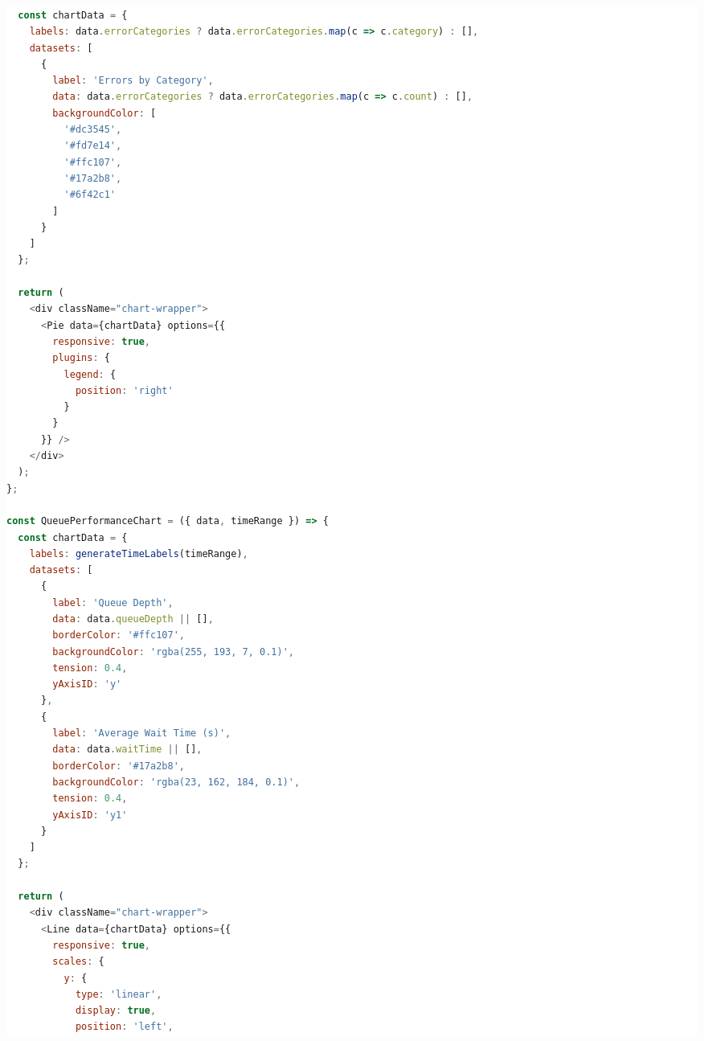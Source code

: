 ```javascript
  const chartData = {
    labels: data.errorCategories ? data.errorCategories.map(c => c.category) : [],
    datasets: [
      {
        label: 'Errors by Category',
        data: data.errorCategories ? data.errorCategories.map(c => c.count) : [],
        backgroundColor: [
          '#dc3545',
          '#fd7e14',
          '#ffc107',
          '#17a2b8',
          '#6f42c1'
        ]
      }
    ]
  };

  return (
    <div className="chart-wrapper">
      <Pie data={chartData} options={{
        responsive: true,
        plugins: {
          legend: {
            position: 'right'
          }
        }
      }} />
    </div>
  );
};

const QueuePerformanceChart = ({ data, timeRange }) => {
  const chartData = {
    labels: generateTimeLabels(timeRange),
    datasets: [
      {
        label: 'Queue Depth',
        data: data.queueDepth || [],
        borderColor: '#ffc107',
        backgroundColor: 'rgba(255, 193, 7, 0.1)',
        tension: 0.4,
        yAxisID: 'y'
      },
      {
        label: 'Average Wait Time (s)',
        data: data.waitTime || [],
        borderColor: '#17a2b8',
        backgroundColor: 'rgba(23, 162, 184, 0.1)',
        tension: 0.4,
        yAxisID: 'y1'
      }
    ]
  };

  return (
    <div className="chart-wrapper">
      <Line data={chartData} options={{
        responsive: true,
        scales: {
          y: {
            type: 'linear',
            display: true,
            position: 'left',
```